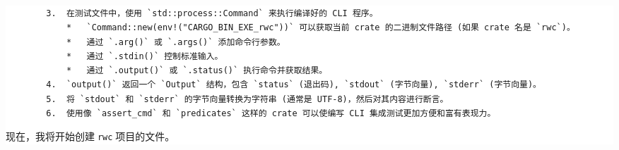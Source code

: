             3.  在测试文件中，使用 `std::process::Command` 来执行编译好的 CLI 程序。
                *   `Command::new(env!("CARGO_BIN_EXE_rwc"))` 可以获取当前 crate 的二进制文件路径 (如果 crate 名是 `rwc`)。
                *   通过 `.arg()` 或 `.args()` 添加命令行参数。
                *   通过 `.stdin()` 控制标准输入。
                *   通过 `.output()` 或 `.status()` 执行命令并获取结果。
            4.  `output()` 返回一个 `Output` 结构，包含 `status` (退出码), `stdout` (字节向量), `stderr` (字节向量)。
            5.  将 `stdout` 和 `stderr` 的字节向量转换为字符串 (通常是 UTF-8)，然后对其内容进行断言。
            6.  使用像 `assert_cmd` 和 `predicates` 这样的 crate 可以使编写 CLI 集成测试更加方便和富有表现力。

现在，我将开始创建 `rwc` 项目的文件。
